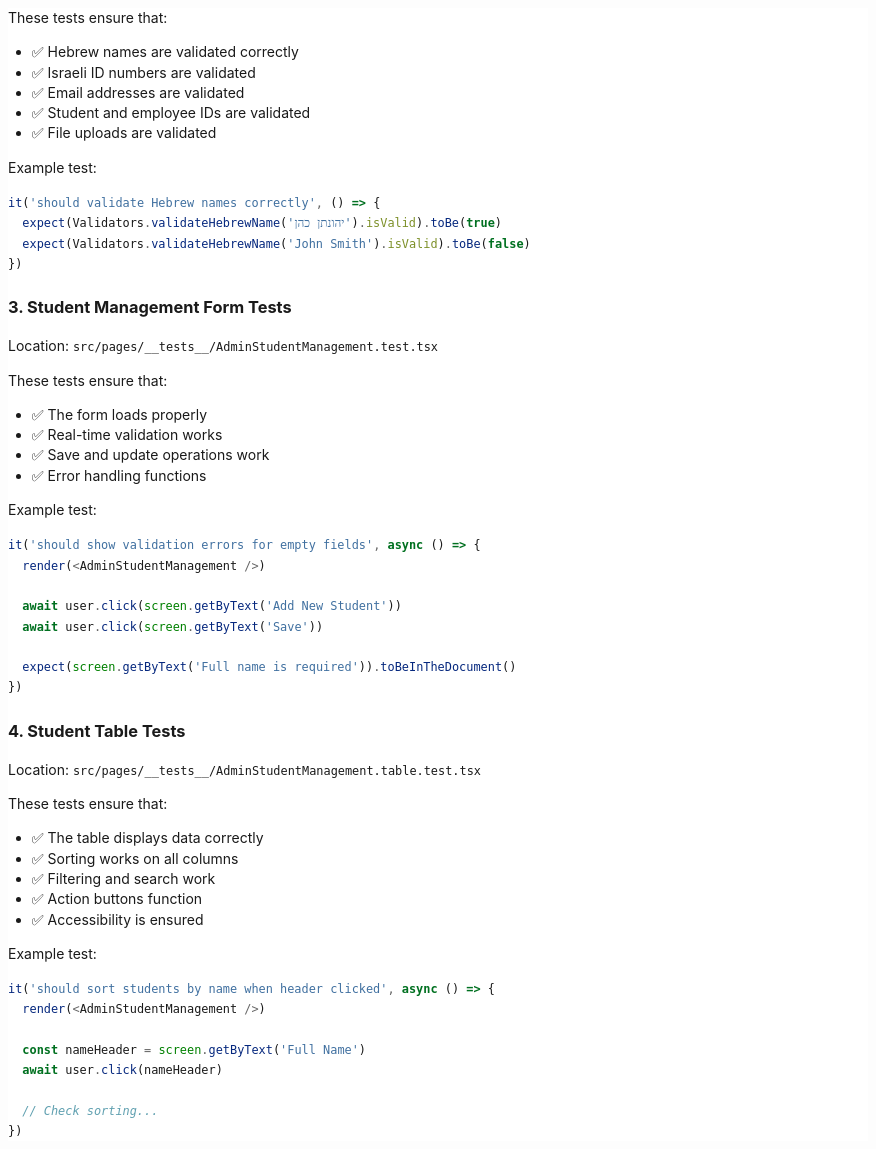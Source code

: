 These tests ensure that:
- ✅ Hebrew names are validated correctly
- ✅ Israeli ID numbers are validated
- ✅ Email addresses are validated
- ✅ Student and employee IDs are validated
- ✅ File uploads are validated

Example test:
```typescript
it('should validate Hebrew names correctly', () => {
  expect(Validators.validateHebrewName('יהונתן כהן').isValid).toBe(true)
  expect(Validators.validateHebrewName('John Smith').isValid).toBe(false)
})
```

### 3. Student Management Form Tests
Location: `src/pages/__tests__/AdminStudentManagement.test.tsx`

These tests ensure that:
- ✅ The form loads properly
- ✅ Real-time validation works
- ✅ Save and update operations work
- ✅ Error handling functions

Example test:
```typescript
it('should show validation errors for empty fields', async () => {
  render(<AdminStudentManagement />)
  
  await user.click(screen.getByText('Add New Student'))
  await user.click(screen.getByText('Save'))
  
  expect(screen.getByText('Full name is required')).toBeInTheDocument()
})
```

### 4. Student Table Tests
Location: `src/pages/__tests__/AdminStudentManagement.table.test.tsx`

These tests ensure that:
- ✅ The table displays data correctly
- ✅ Sorting works on all columns
- ✅ Filtering and search work
- ✅ Action buttons function
- ✅ Accessibility is ensured

Example test:
```typescript
it('should sort students by name when header clicked', async () => {
  render(<AdminStudentManagement />)
  
  const nameHeader = screen.getByText('Full Name')
  await user.click(nameHeader)
  
  // Check sorting...
})
```
